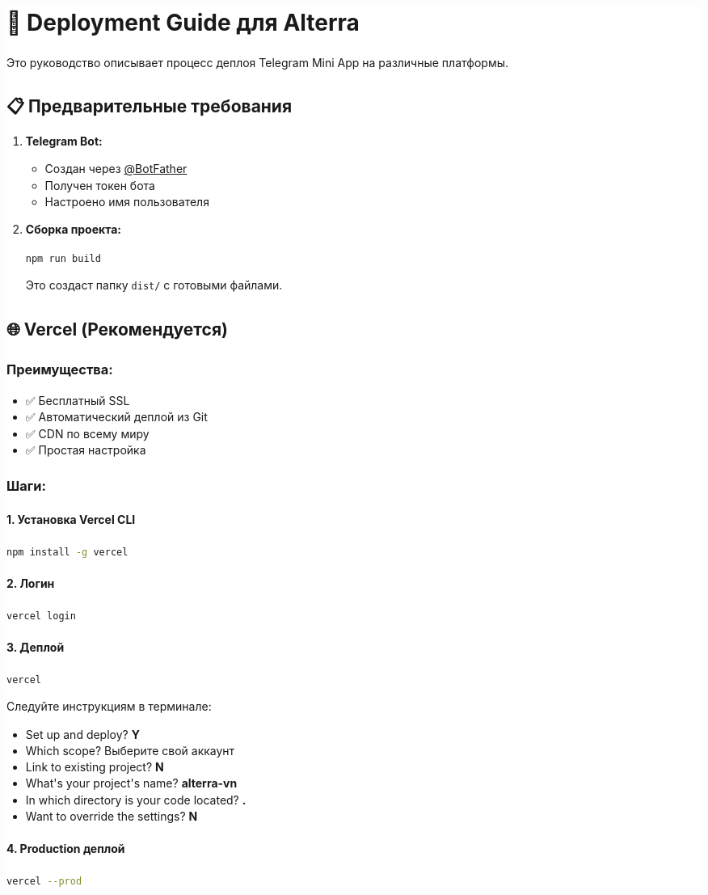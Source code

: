 # 🚀 Deployment Guide для Alterra

Это руководство описывает процесс деплоя Telegram Mini App на различные платформы.

## 📋 Предварительные требования

1. **Telegram Bot:**
   - Создан через [@BotFather](https://t.me/BotFather)
   - Получен токен бота
   - Настроено имя пользователя

2. **Сборка проекта:**
   ```bash
   npm run build
   ```
   Это создаст папку `dist/` с готовыми файлами.

## 🌐 Vercel (Рекомендуется)

### Преимущества:
- ✅ Бесплатный SSL
- ✅ Автоматический деплой из Git
- ✅ CDN по всему миру
- ✅ Простая настройка

### Шаги:

#### 1. Установка Vercel CLI
```bash
npm install -g vercel
```

#### 2. Логин
```bash
vercel login
```

#### 3. Деплой
```bash
vercel
```

Следуйте инструкциям в терминале:
- Set up and deploy? **Y**
- Which scope? Выберите свой аккаунт
- Link to existing project? **N**
- What's your project's name? **alterra-vn**
- In which directory is your code located? **.**
- Want to override the settings? **N**

#### 4. Production деплой
```bash
vercel --prod
```

